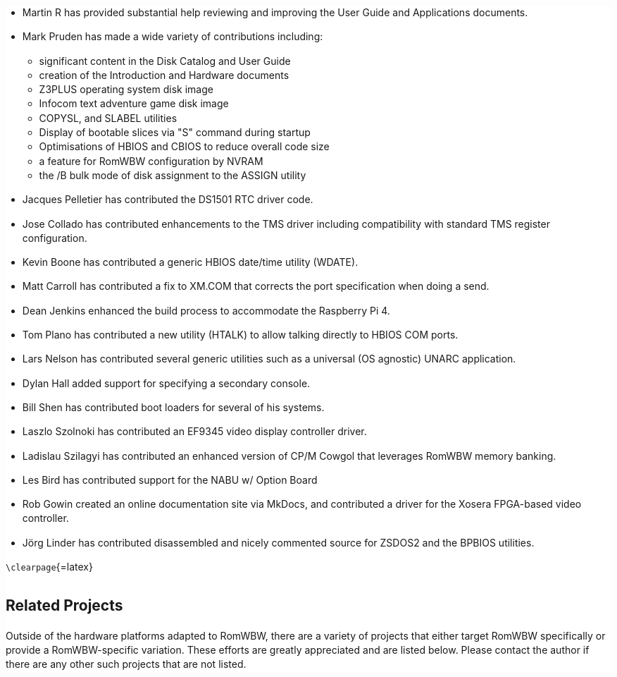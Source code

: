* Martin R has provided substantial help reviewing and improving the
  User Guide and Applications documents.

* Mark Pruden has made a wide variety of contributions including:
  - significant content in the Disk Catalog and User Guide
  - creation of the Introduction and Hardware documents
  - Z3PLUS operating system disk image
  - Infocom text adventure game disk image
  - COPYSL, and SLABEL utilities
  - Display of bootable slices via "S" command during startup
  - Optimisations of HBIOS and CBIOS to reduce overall code size
  - a feature for RomWBW configuration by NVRAM
  - the /B bulk mode of disk assignment to the ASSIGN utility

* Jacques Pelletier has contributed the DS1501 RTC driver code.

* Jose Collado has contributed enhancements to the TMS driver
  including compatibility with standard TMS register configuration.

* Kevin Boone has contributed a generic HBIOS date/time utility (WDATE).

* Matt Carroll has contributed a fix to XM.COM that corrects the
  port specification when doing a send.

* Dean Jenkins enhanced the build process to accommodate the
  Raspberry Pi 4.

* Tom Plano has contributed a new utility (HTALK) to allow talking
  directly to HBIOS COM ports.

* Lars Nelson has contributed several generic utilities such as
  a universal (OS agnostic) UNARC application.

* Dylan Hall added support for specifying a secondary console.

* Bill Shen has contributed boot loaders for several of his
  systems.

* Laszlo Szolnoki has contributed an EF9345 video display
  controller driver.

* Ladislau Szilagyi has contributed an enhanced version of
  CP/M Cowgol that leverages RomWBW memory banking.

* Les Bird has contributed support for the NABU w/ Option Board

* Rob Gowin created an online documentation site via MkDocs, and
  contributed a driver for the Xosera FPGA-based video
  controller.

* Jörg Linder has contributed disassembled and nicely commented
  source for ZSDOS2 and the BPBIOS utilities.

`\clearpage`{=latex}

## Related Projects

Outside of the hardware platforms adapted to RomWBW, there are a variety
of projects that either target RomWBW specifically or provide
a RomWBW-specific variation.  These efforts are greatly appreciated
and are listed below.  Please contact the author if there are any other
such projects that are not listed.
